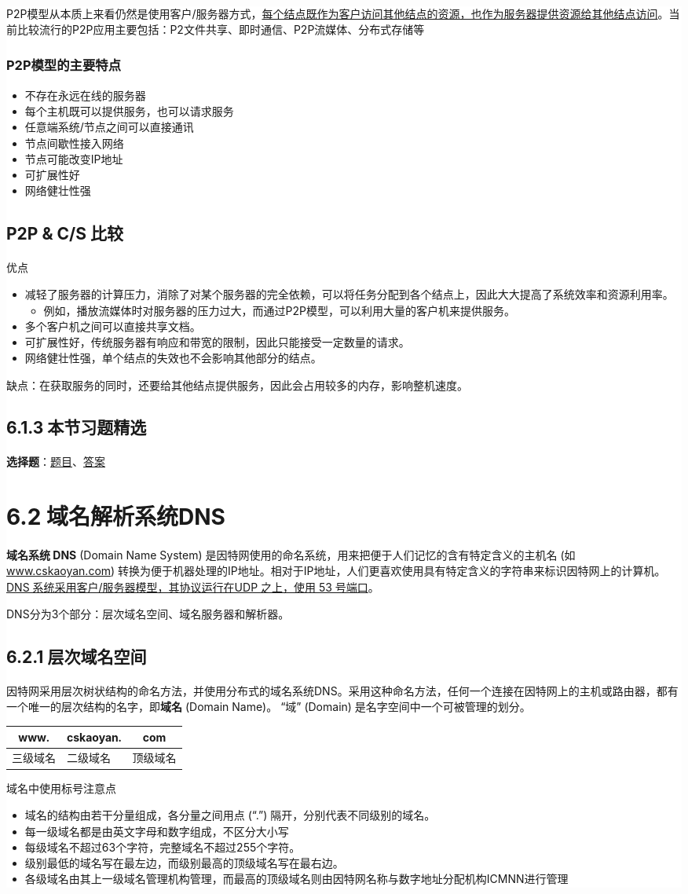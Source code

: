 P2P模型从本质上来看仍然是使用客户/服务器方式，<u>每个结点既作为客户访问其他结点的资源，也作为服务器提供资源给其他结点访问</u>。当前比较流行的P2P应用主要包括：P2文件共享、即时通信、P2P流媒体、分布式存储等

### P2P模型的主要特点

* 不存在永远在线的服务器
* 每个主机既可以提供服务，也可以请求服务
* 任意端系统/节点之间可以直接通讯
* 节点间歇性接入网络
* 节点可能改变IP地址
* 可扩展性好
* 网络健壮性强

## P2P & C/S 比较

优点

* 减轻了服务器的计算压力，消除了对某个服务器的完全依赖，可以将任务分配到各个结点上，因此大大提高了系统效率和资源利用率。
	* 例如，播放流媒体时对服务器的压力过大，而通过P2P模型，可以利用大量的客户机来提供服务。
* 多个客户机之间可以直接共享文档。
* 可扩展性好，传统服务器有响应和带宽的限制，因此只能接受一定数量的请求。
* 网络健壮性强，单个结点的失效也不会影响其他部分的结点。

缺点：在获取服务的同时，还要给其他结点提供服务，因此会占用较多的内存，影响整机速度。
## 6.1.3 本节习题精选

**选择题**：[题目](4%20计算机网络/王道计算机网络.pdf#page=262&selection=680,0,683,1)、[答案](4%20计算机网络/王道计算机网络.pdf#page=263&selection=573,0,576,1)

# 6.2 域名解析系统DNS

**域名系统 DNS** (Domain Name System) 是因特网使用的命名系统，用来把便于人们记忆的含有特定含义的主机名 (如 www.cskaoyan.com) 转换为便于机器处理的IP地址。相对于IP地址，人们更喜欢使用具有特定含义的字符串来标识因特网上的计算机。<u>DNS 系统采用客户/服务器模型，其协议运行在UDP 之上，使用 53 号端口</u>。

DNS分为3个部分：层次域名空间、域名服务器和解析器。

## 6.2.1 层次域名空间

因特网采用层次树状结构的命名方法，并使用分布式的域名系统DNS。采用这种命名方法，任何一个连接在因特网上的主机或路由器，都有一个唯一的层次结构的名字，即**域名** (Domain Name)。 “域” (Domain) 是名字空间中一个可被管理的划分。

| www.     | cskaoyan. | com      |
| -------- | --------- | -------- |
| 三级域名 | 二级域名  | 顶级域名 |

域名中使用标号注意点
* 域名的结构由若干分量组成，各分量之间用点 (“.”) 隔开，分别代表不同级别的域名。
* 每一级域名都是由英文字母和数字组成，不区分大小写
* 每级域名不超过63个字符，完整域名不超过255个字符。
* 级别最低的域名写在最左边，而级别最高的顶级域名写在最右边。
* 各级域名由其上一级域名管理机构管理，而最高的顶级域名则由因特网名称与数字地址分配机构ICMNN进行管理
